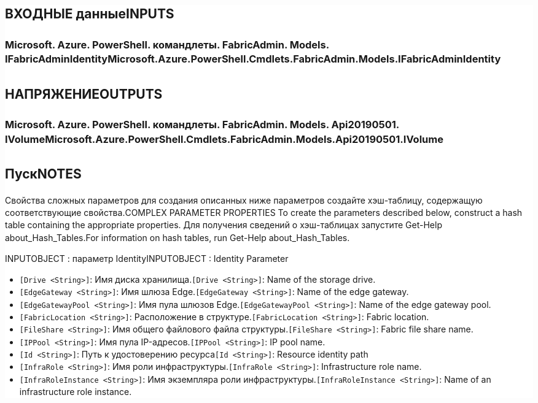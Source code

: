 ## <span data-ttu-id="cf1e6-144">ВХОДНЫЕ данные</span><span class="sxs-lookup"><span data-stu-id="cf1e6-144">INPUTS</span></span>

### <span data-ttu-id="cf1e6-145">Microsoft. Azure. PowerShell. командлеты. FabricAdmin. Models. IFabricAdminIdentity</span><span class="sxs-lookup"><span data-stu-id="cf1e6-145">Microsoft.Azure.PowerShell.Cmdlets.FabricAdmin.Models.IFabricAdminIdentity</span></span>

## <span data-ttu-id="cf1e6-146">НАПРЯЖЕНИЕ</span><span class="sxs-lookup"><span data-stu-id="cf1e6-146">OUTPUTS</span></span>

### <span data-ttu-id="cf1e6-147">Microsoft. Azure. PowerShell. командлеты. FabricAdmin. Models. Api20190501. IVolume</span><span class="sxs-lookup"><span data-stu-id="cf1e6-147">Microsoft.Azure.PowerShell.Cmdlets.FabricAdmin.Models.Api20190501.IVolume</span></span>



## <span data-ttu-id="cf1e6-148">Пуск</span><span class="sxs-lookup"><span data-stu-id="cf1e6-148">NOTES</span></span>

<span data-ttu-id="cf1e6-149">Свойства сложных параметров для создания описанных ниже параметров создайте хэш-таблицу, содержащую соответствующие свойства.</span><span class="sxs-lookup"><span data-stu-id="cf1e6-149">COMPLEX PARAMETER PROPERTIES To create the parameters described below, construct a hash table containing the appropriate properties.</span></span> <span data-ttu-id="cf1e6-150">Для получения сведений о хэш-таблицах запустите Get-Help about_Hash_Tables.</span><span class="sxs-lookup"><span data-stu-id="cf1e6-150">For information on hash tables, run Get-Help about_Hash_Tables.</span></span>

<span data-ttu-id="cf1e6-151">INPUTOBJECT <IFabricAdminIdentity> : параметр Identity</span><span class="sxs-lookup"><span data-stu-id="cf1e6-151">INPUTOBJECT <IFabricAdminIdentity>: Identity Parameter</span></span>
  - <span data-ttu-id="cf1e6-152">`[Drive <String>]`: Имя диска хранилища.</span><span class="sxs-lookup"><span data-stu-id="cf1e6-152">`[Drive <String>]`: Name of the storage drive.</span></span>
  - <span data-ttu-id="cf1e6-153">`[EdgeGateway <String>]`: Имя шлюза Edge.</span><span class="sxs-lookup"><span data-stu-id="cf1e6-153">`[EdgeGateway <String>]`: Name of the edge gateway.</span></span>
  - <span data-ttu-id="cf1e6-154">`[EdgeGatewayPool <String>]`: Имя пула шлюзов Edge.</span><span class="sxs-lookup"><span data-stu-id="cf1e6-154">`[EdgeGatewayPool <String>]`: Name of the edge gateway pool.</span></span>
  - <span data-ttu-id="cf1e6-155">`[FabricLocation <String>]`: Расположение в структуре.</span><span class="sxs-lookup"><span data-stu-id="cf1e6-155">`[FabricLocation <String>]`: Fabric location.</span></span>
  - <span data-ttu-id="cf1e6-156">`[FileShare <String>]`: Имя общего файлового файла структуры.</span><span class="sxs-lookup"><span data-stu-id="cf1e6-156">`[FileShare <String>]`: Fabric file share name.</span></span>
  - <span data-ttu-id="cf1e6-157">`[IPPool <String>]`: Имя пула IP-адресов.</span><span class="sxs-lookup"><span data-stu-id="cf1e6-157">`[IPPool <String>]`: IP pool name.</span></span>
  - <span data-ttu-id="cf1e6-158">`[Id <String>]`: Путь к удостоверению ресурса</span><span class="sxs-lookup"><span data-stu-id="cf1e6-158">`[Id <String>]`: Resource identity path</span></span>
  - <span data-ttu-id="cf1e6-159">`[InfraRole <String>]`: Имя роли инфраструктуры.</span><span class="sxs-lookup"><span data-stu-id="cf1e6-159">`[InfraRole <String>]`: Infrastructure role name.</span></span>
  - <span data-ttu-id="cf1e6-160">`[InfraRoleInstance <String>]`: Имя экземпляра роли инфраструктуры.</span><span class="sxs-lookup"><span data-stu-id="cf1e6-160">`[InfraRoleInstance <String>]`: Name of an infrastructure role instance.</span></span>